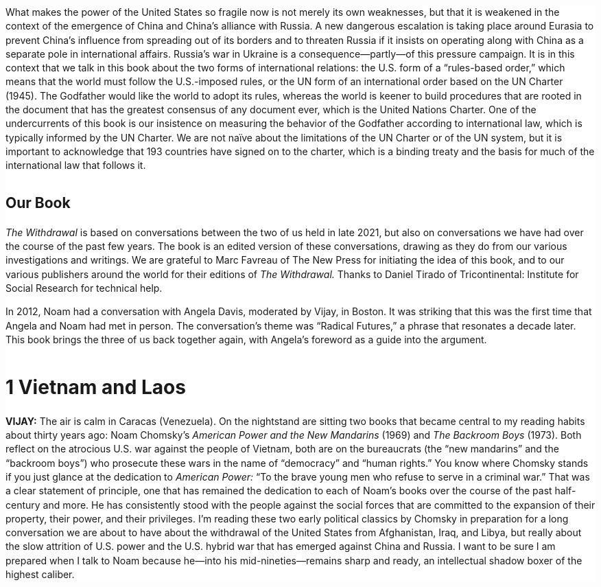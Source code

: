 What makes the power of the United States so fragile now is not merely its own weaknesses, but that it is weakened in the context of the emergence of China and China’s alliance with Russia. A new dangerous escalation is taking place around Eurasia to prevent China’s influence from spreading out of its borders and to threaten Russia if it insists on operating along with China as a separate pole in international affairs. Russia’s war in Ukraine is a consequence—partly—of this pressure campaign. It is in this context that we talk in this book about the two forms of international relations: the U.S. form of a “rules-based order,” which means that the world must follow the U.S.-imposed rules, or the UN form of an international order based on the UN Charter (1945). The Godfather would like the world to adopt its rules, whereas the world is keener to build procedures that are rooted in the document that has the greatest consensus of any document ever, which is the United Nations Charter. One of the undercurrents of this book is our insistence on measuring the behavior of the Godfather according to international law, which is typically informed by the UN Charter. We are not naïve about the limitations of the UN Charter or of the UN system, but it is important to acknowledge that 193 countries have signed on to the charter, which is a binding treaty and the basis for much of the international law that follows it.

## Our Book

_The Withdrawal_ is based on conversations between the two of us held in late 2021, but also on conversations we have had over the course of the past few years. The book is an edited version of these conversations, drawing as they do from our various investigations and writings. We are grateful to Marc Favreau of The New Press for initiating the idea of this book, and to our various publishers around the world for their editions of _The Withdrawal._ Thanks to Daniel Tirado of Tricontinental: Institute for Social Research for technical help.

In 2012, Noam had a conversation with Angela Davis, moderated by Vijay, in Boston. It was striking that this was the first time that Angela and Noam had met in person. The conversation’s theme was “Radical Futures,” a phrase that resonates a decade later. This book brings the three of us back together again, with Angela’s foreword as a guide into the argument.   

# 1 Vietnam and Laos

**VIJAY:** The air is calm in Caracas (Venezuela). On the nightstand are sitting two books that became central to my reading habits about thirty years ago: Noam Chomsky’s _American Power and the New Mandarins_ (1969) and _The Backroom Boys_ (1973). Both reflect on the atrocious U.S. war against the people of Vietnam, both are on the bureaucrats (the “new mandarins” and the “backroom boys”) who prosecute these wars in the name of “democracy” and “human rights.” You know where Chomsky stands if you just glance at the dedication to _American Power:_ “To the brave young men who refuse to serve in a criminal war.” That was a clear statement of principle, one that has remained the dedication to each of Noam’s books over the course of the past half-century and more. He has consistently stood with the people against the social forces that are committed to the expansion of their property, their power, and their privileges. I’m reading these two early political classics by Chomsky in preparation for a long conversation we are about to have about the withdrawal of the United States from Afghanistan, Iraq, and Libya, but really about the slow attrition of U.S. power and the U.S. hybrid war that has emerged against China and Russia. I want to be sure I am prepared when I talk to Noam because he—into his mid-nineties—remains sharp and ready, an intellectual shadow boxer of the highest caliber.
